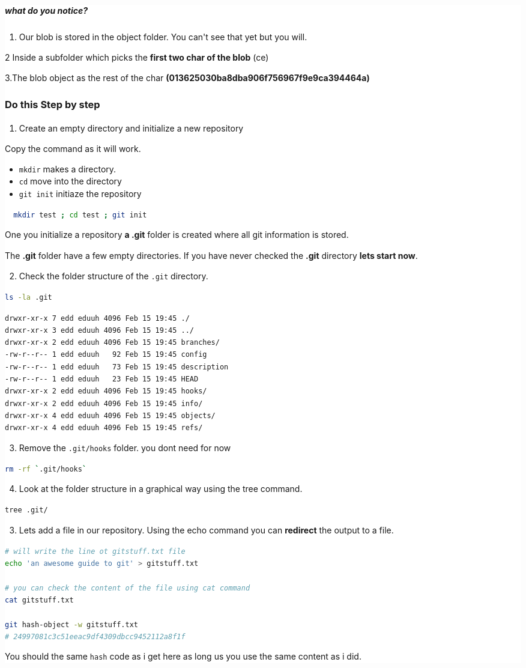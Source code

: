 ##### what do you notice?
1. Our blob is stored in the object folder. You can't see that yet but you will.

2 Inside a subfolder which picks the **first two char of the blob** (ce)

3.The blob object as the rest of the char **(013625030ba8dba906f756967f9e9ca394464a)**

### Do this Step by step
1. Create an empty directory and initialize a new repository

Copy the command as it will work.

* `mkdir` makes a directory. 
*  `cd` move into the directory
* `git init` initiaze the repository

```bash
  mkdir test ; cd test ; git init
```
One you initialize a repository **a .git** folder is created where all git information is stored.

The **.git** folder have a few empty directories. If you have never checked the **.git** directory **lets start now**.


2. Check the folder structure of the `.git` directory.
```bash
ls -la .git
```
```
drwxr-xr-x 7 edd eduuh 4096 Feb 15 19:45 ./
drwxr-xr-x 3 edd eduuh 4096 Feb 15 19:45 ../
drwxr-xr-x 2 edd eduuh 4096 Feb 15 19:45 branches/
-rw-r--r-- 1 edd eduuh   92 Feb 15 19:45 config
-rw-r--r-- 1 edd eduuh   73 Feb 15 19:45 description
-rw-r--r-- 1 edd eduuh   23 Feb 15 19:45 HEAD
drwxr-xr-x 2 edd eduuh 4096 Feb 15 19:45 hooks/
drwxr-xr-x 2 edd eduuh 4096 Feb 15 19:45 info/
drwxr-xr-x 4 edd eduuh 4096 Feb 15 19:45 objects/
drwxr-xr-x 4 edd eduuh 4096 Feb 15 19:45 refs/
```
3. Remove the `.git/hooks` folder. you dont need for now
```bash
rm -rf `.git/hooks`
```
4. Look at the folder structure in a graphical way using the tree command. 

```bash
tree .git/
```
3. Lets add a file in our repository. Using the echo command you can **redirect** the output to a file.

```bash
# will write the line ot gitstuff.txt file
echo 'an awesome guide to git' > gitstuff.txt

# you can check the content of the file using cat command
cat gitstuff.txt

git hash-object -w gitstuff.txt
# 24997081c3c51eeac9df4309dbcc9452112a8f1f
```
You should the same `hash` code as i get here as long us you use the same content as i did.
